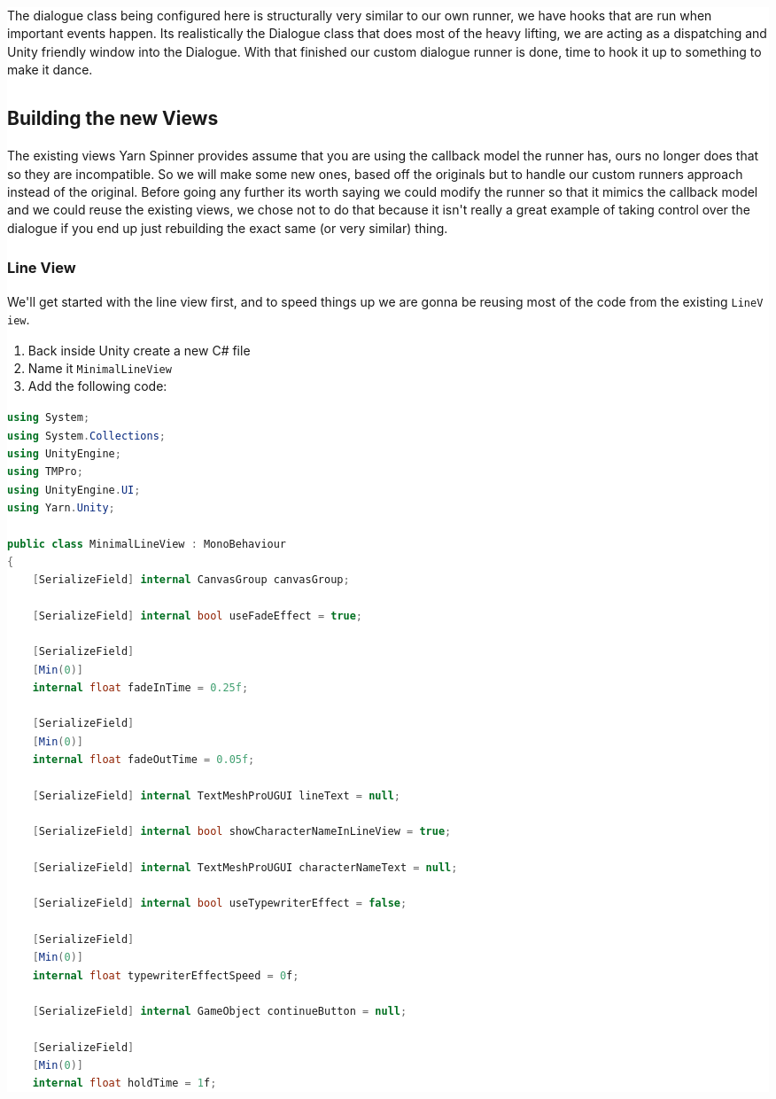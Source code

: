 
The dialogue class being configured here is structurally very similar to our own runner, we have hooks that are run when important events happen. Its realistically the Dialogue class that does most of the heavy lifting, we are acting as a dispatching and Unity friendly window into the Dialogue. With that finished our custom dialogue runner is done, time to hook it up to something to make it dance.

## Building the new Views

The existing views Yarn Spinner provides assume that you are using the callback model the runner has, ours no longer does that so they are incompatible. So we will make some new ones, based off the originals but to handle our custom runners approach instead of the original. Before going any further its worth saying we could modify the runner so that it mimics the callback model and we could reuse the existing views, we chose not to do that because it isn't really a great example of taking control over the dialogue if you end up just rebuilding the exact same (or very similar) thing.

### Line View

We'll get started with the line view first, and to speed things up we are gonna be reusing most of the code from the existing `LineView`.

1. Back inside Unity create a new C# file
2. Name it `MinimalLineView`
3. Add the following code:

```csharp
using System;
using System.Collections;
using UnityEngine;
using TMPro;
using UnityEngine.UI;
using Yarn.Unity;

public class MinimalLineView : MonoBehaviour
{
    [SerializeField] internal CanvasGroup canvasGroup;

    [SerializeField] internal bool useFadeEffect = true;

    [SerializeField]
    [Min(0)]
    internal float fadeInTime = 0.25f;

    [SerializeField]
    [Min(0)]
    internal float fadeOutTime = 0.05f;

    [SerializeField] internal TextMeshProUGUI lineText = null;

    [SerializeField] internal bool showCharacterNameInLineView = true;

    [SerializeField] internal TextMeshProUGUI characterNameText = null;

    [SerializeField] internal bool useTypewriterEffect = false;

    [SerializeField]
    [Min(0)]
    internal float typewriterEffectSpeed = 0f;

    [SerializeField] internal GameObject continueButton = null;

    [SerializeField]
    [Min(0)]
    internal float holdTime = 1f;

```
